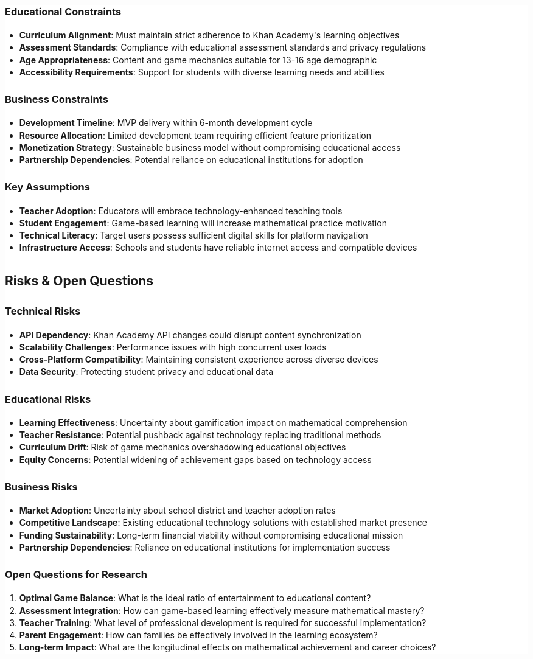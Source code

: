 ### Educational Constraints
- **Curriculum Alignment**: Must maintain strict adherence to Khan Academy's learning objectives
- **Assessment Standards**: Compliance with educational assessment standards and privacy regulations
- **Age Appropriateness**: Content and game mechanics suitable for 13-16 age demographic
- **Accessibility Requirements**: Support for students with diverse learning needs and abilities

### Business Constraints
- **Development Timeline**: MVP delivery within 6-month development cycle
- **Resource Allocation**: Limited development team requiring efficient feature prioritization
- **Monetization Strategy**: Sustainable business model without compromising educational access
- **Partnership Dependencies**: Potential reliance on educational institutions for adoption

### Key Assumptions
- **Teacher Adoption**: Educators will embrace technology-enhanced teaching tools
- **Student Engagement**: Game-based learning will increase mathematical practice motivation
- **Technical Literacy**: Target users possess sufficient digital skills for platform navigation
- **Infrastructure Access**: Schools and students have reliable internet access and compatible devices

## Risks & Open Questions

### Technical Risks
- **API Dependency**: Khan Academy API changes could disrupt content synchronization
- **Scalability Challenges**: Performance issues with high concurrent user loads
- **Cross-Platform Compatibility**: Maintaining consistent experience across diverse devices
- **Data Security**: Protecting student privacy and educational data

### Educational Risks
- **Learning Effectiveness**: Uncertainty about gamification impact on mathematical comprehension
- **Teacher Resistance**: Potential pushback against technology replacing traditional methods
- **Curriculum Drift**: Risk of game mechanics overshadowing educational objectives
- **Equity Concerns**: Potential widening of achievement gaps based on technology access

### Business Risks
- **Market Adoption**: Uncertainty about school district and teacher adoption rates
- **Competitive Landscape**: Existing educational technology solutions with established market presence
- **Funding Sustainability**: Long-term financial viability without compromising educational mission
- **Partnership Dependencies**: Reliance on educational institutions for implementation success

### Open Questions for Research
1. **Optimal Game Balance**: What is the ideal ratio of entertainment to educational content?
2. **Assessment Integration**: How can game-based learning effectively measure mathematical mastery?
3. **Teacher Training**: What level of professional development is required for successful implementation?
4. **Parent Engagement**: How can families be effectively involved in the learning ecosystem?
5. **Long-term Impact**: What are the longitudinal effects on mathematical achievement and career choices?
